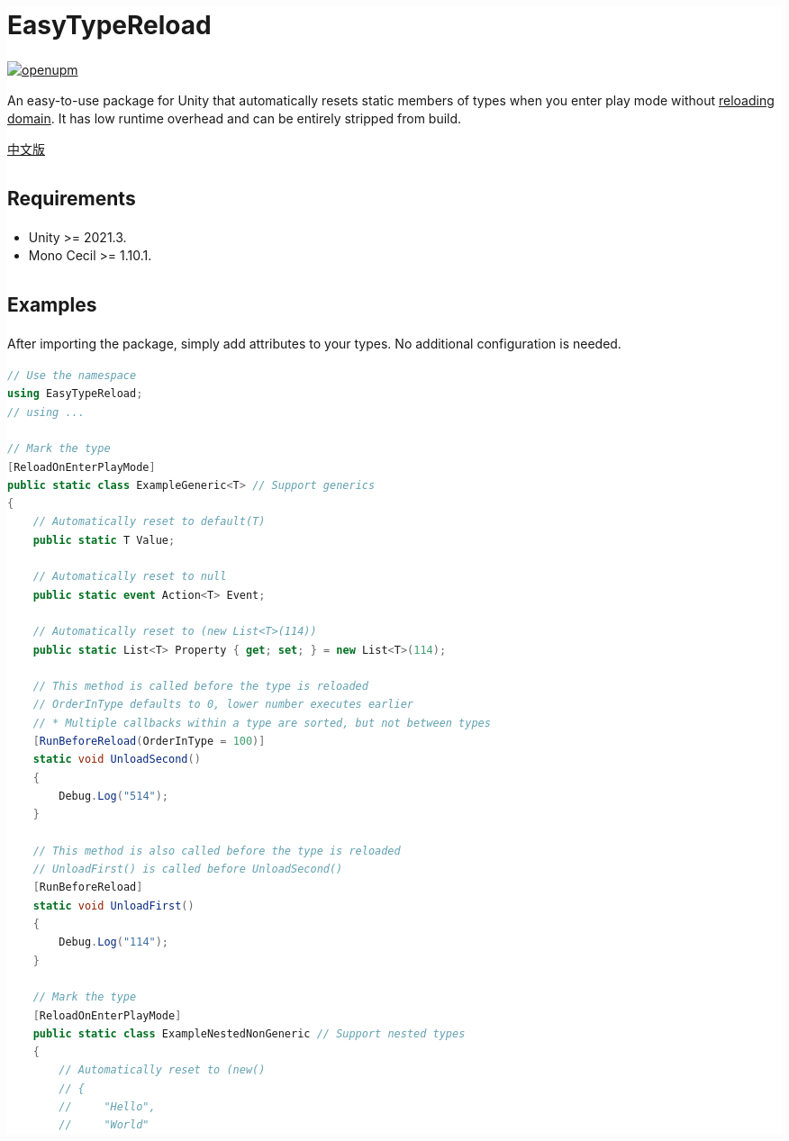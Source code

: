 # EasyTypeReload

[![openupm](https://img.shields.io/npm/v/com.stalomeow.easy-type-reload?label=openupm&registry_uri=https://package.openupm.com)](https://openupm.cn/packages/com.stalomeow.easy-type-reload/)

An easy-to-use package for Unity that automatically resets static members of types when you enter play mode without [reloading domain](https://docs.unity3d.com/Manual/DomainReloading.html). It has low runtime overhead and can be entirely stripped from build.

[中文版](/README.md)

## Requirements

- Unity >= 2021.3.
- Mono Cecil >= 1.10.1.

## Examples

After importing the package, simply add attributes to your types. No additional configuration is needed.

```csharp
// Use the namespace
using EasyTypeReload;
// using ...

// Mark the type
[ReloadOnEnterPlayMode]
public static class ExampleGeneric<T> // Support generics
{
    // Automatically reset to default(T)
    public static T Value;

    // Automatically reset to null
    public static event Action<T> Event;

    // Automatically reset to (new List<T>(114))
    public static List<T> Property { get; set; } = new List<T>(114);

    // This method is called before the type is reloaded
    // OrderInType defaults to 0, lower number executes earlier
    // * Multiple callbacks within a type are sorted, but not between types
    [RunBeforeReload(OrderInType = 100)]
    static void UnloadSecond()
    {
        Debug.Log("514");
    }

    // This method is also called before the type is reloaded
    // UnloadFirst() is called before UnloadSecond()
    [RunBeforeReload]
    static void UnloadFirst()
    {
        Debug.Log("114");
    }

    // Mark the type
    [ReloadOnEnterPlayMode]
    public static class ExampleNestedNonGeneric // Support nested types
    {
        // Automatically reset to (new()
        // {
        //     "Hello",
        //     "World"
```